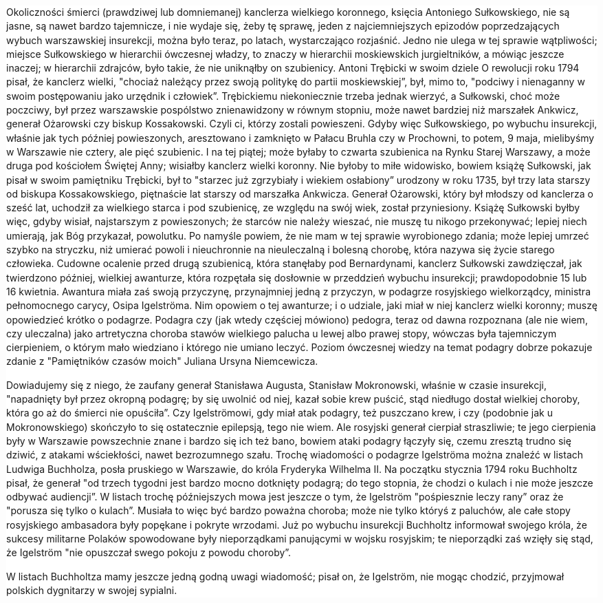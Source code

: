 Okoliczności śmierci (prawdziwej lub domniemanej) kanclerza wielkiego koronnego, księcia Antoniego Sułkowskiego, nie są jasne, są nawet bardzo tajemnicze, i nie wydaje się, żeby tę sprawę, jeden z najciemniejszych epizodów poprzedzających wybuch warszawskiej insurekcji, można było teraz, po latach, wystarczająco rozjaśnić. Jedno nie ulega w tej sprawie wątpliwości; miejsce Sułkowskiego w hierarchii ówczesnej władzy, to znaczy w hierarchii moskiewskich jurgieltników, a mówiąc jeszcze inaczej; w hierarchii zdrajców, było takie, że nie uniknąłby on szubienicy. Antoni Trębicki w swoim dziele O rewolucji roku 1794 pisał, że kanclerz wielki, "chociaż należący przez swoją politykę do partii moskiewskiej”, był, mimo to, "podciwy i nienaganny w swoim postępowaniu jako urzędnik i człowiek”. Trębickiemu niekoniecznie trzeba jednak wierzyć, a Sułkowski, choć może poczciwy, był przez warszawskie pospólstwo znienawidzony w równym stopniu, może nawet bardziej niż marszałek Ankwicz, generał Ożarowski czy biskup Kossakowski. Czyli ci, którzy zostali powieszeni. Gdyby więc Sułkowskiego, po wybuchu insurekcji, właśnie jak tych później powieszonych, aresztowano i zamknięto w Pałacu Bruhla czy w Prochowni, to potem, 9 maja, mielibyśmy w Warszawie nie cztery, ale pięć szubienic. I na tej piątej; może byłaby to czwarta szubienica na Rynku Starej Warszawy, a może druga pod kościołem Świętej Anny; wisiałby kanclerz wielki koronny. Nie byłoby to miłe widowisko, bowiem książę Sułkowski, jak pisał w swoim pamiętniku Trębicki, był to "starzec już zgrzybiały i wiekiem osłabiony” urodzony w roku 1735, był trzy lata starszy od biskupa Kossakowskiego, piętnaście lat starszy od marszałka Ankwicza. Generał Ożarowski, który był młodszy od kanclerza o sześć lat, uchodził za wielkiego starca i pod szubienicę, ze względu na swój wiek, został przyniesiony. Książę Sułkowski byłby więc, gdyby wisiał, najstarszym z powieszonych; że starców nie należy wieszać, nie muszę tu nikogo przekonywać; lepiej niech umierają, jak Bóg przykazał, powolutku. Po namyśle powiem, że nie mam w tej sprawie wyrobionego zdania; może lepiej umrzeć szybko na stryczku, niż umierać powoli i nieuchronnie na nieuleczalną i bolesną chorobę, która nazywa się życie starego człowieka. Cudowne ocalenie przed drugą szubienicą, która stanęłaby pod Bernardynami, kanclerz Sułkowski zawdzięczał, jak twierdzono później, wielkiej awanturze, która rozpętała się dosłownie w przeddzień wybuchu insurekcji; prawdopodobnie 15 lub 16 kwietnia. Awantura miała zaś swoją przyczynę, przynajmniej jedną z przyczyn, w podagrze rosyjskiego wielkorządcy, ministra pełnomocnego carycy, Osipa Igelströma. Nim opowiem o tej awanturze; i o udziale, jaki miał w niej kanclerz wielki koronny; muszę opowiedzieć krótko o podagrze. Podagra czy (jak wtedy częściej mówiono) pedogra, teraz od dawna rozpoznana (ale nie wiem, czy uleczalna) jako artretyczna choroba stawów wielkiego palucha u lewej albo prawej stopy, wówczas była tajemniczym cierpieniem, o którym mało wiedziano i którego nie umiano leczyć. Poziom ówczesnej wiedzy na temat podagry dobrze pokazuje zdanie z "Pamiętników czasów moich" Juliana Ursyna Niemcewicza.

Dowiadujemy się z niego, że zaufany generał Stanisława Augusta, Stanisław Mokronowski, właśnie w czasie insurekcji, "napadnięty był przez okropną podagrę; by się uwolnić od niej, kazał sobie krew puścić, stąd niedługo dostał wielkiej choroby, która go aż do śmierci nie opuściła”. Czy Igelströmowi, gdy miał atak podagry, też puszczano krew, i czy (podobnie jak u Mokronowskiego) skończyło to się ostatecznie epilepsją, tego nie wiem. Ale rosyjski generał cierpiał straszliwie; te jego cierpienia były w Warszawie powszechnie znane i bardzo się ich też bano, bowiem ataki podagry łączyły się, czemu zresztą trudno się dziwić, z atakami wściekłości, nawet bezrozumnego szału. Trochę wiadomości o podagrze Igelströma można znaleźć w listach Ludwiga Buchholza, posła pruskiego w Warszawie, do króla Fryderyka Wilhelma II. Na początku stycznia 1794 roku Buchholtz pisał, że generał "od trzech tygodni jest bardzo mocno dotknięty podagrą; do tego stopnia, że chodzi o kulach i nie może jeszcze odbywać audiencji”. W listach trochę późniejszych mowa jest jeszcze o tym, że Igelström "pośpiesznie leczy rany” oraz że "porusza się tylko o kulach”. Musiała to więc być bardzo poważna choroba; może nie tylko któryś z paluchów, ale całe stopy rosyjskiego ambasadora były popękane i pokryte wrzodami. Już po wybuchu insurekcji Buchholtz informował swojego króla, że sukcesy militarne Polaków spowodowane były nieporządkami panującymi w wojsku rosyjskim; te nieporządki zaś wzięły się stąd, że Igelström "nie opuszczał swego pokoju z powodu choroby”.

W listach Buchholtza mamy jeszcze jedną godną uwagi wiadomość; pisał on, że Igelström, nie mogąc chodzić, przyjmował polskich dygnitarzy w swojej sypialni.
